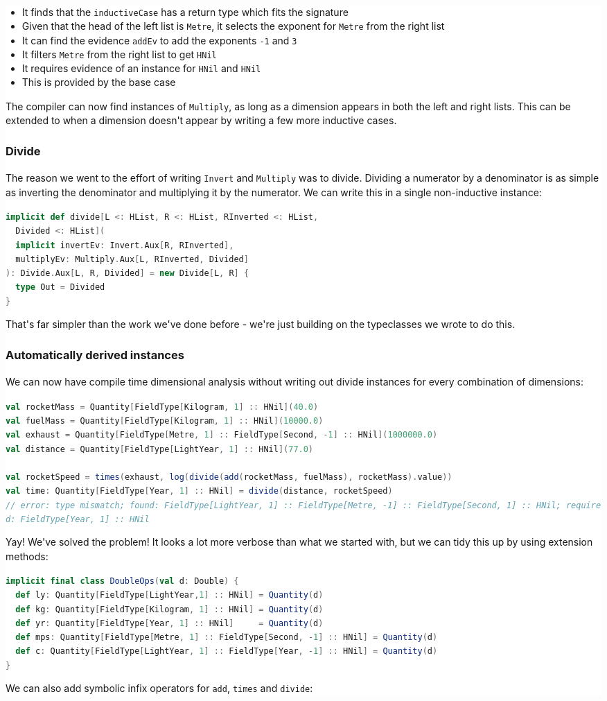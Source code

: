 -   It finds that the `inductiveCase` has a return type which fits the signature
-   Given that the head of the left list is `Metre`, it selects the exponent for `Metre` from the right list
-   It can find the evidence `addEv` to add the exponents `-1` and `3`
-   It filters `Metre` from the right list to get `HNil`
-   It requires evidence of an instance for  `HNil` and `HNil`
-   This is provided by the base case

The compiler can now find instances of `Multiply`, as long as a dimension appears in both the left and right lists.
This can be extended to when a dimension doesn't appear by writing a few more inductive cases.

### Divide

The reason we went to the effort of writing `Invert` and `Multiply` was to divide.
Dividing a numerator by a denominator is as simple as inverting the denominator and multiplying it by the numerator.
We can write this in a single non-inductive instance:

```scala
implicit def divide[L <: HList, R <: HList, RInverted <: HList, 
  Divided <: HList](
  implicit invertEv: Invert.Aux[R, RInverted],
  multiplyEv: Multiply.Aux[L, RInverted, Divided]
): Divide.Aux[L, R, Divided] = new Divide[L, R] {
  type Out = Divided
}
```
That's far simpler than the work we've done before - we're just building on the typeclasses we wrote to do this.

### Automatically derived instances

We can now have compile time dimensional analysis without writing out divide instances for every combination of dimensions:


```scala
val rocketMass = Quantity[FieldType[Kilogram, 1] :: HNil](40.0)
val fuelMass = Quantity[FieldType[Kilogram, 1] :: HNil](10000.0)
val exhaust = Quantity[FieldType[Metre, 1] :: FieldType[Second, -1] :: HNil](1000000.0)
val distance = Quantity[FieldType[LightYear, 1] :: HNil](77.0)

val rocketSpeed = times(exhaust, log(divide(add(rocketMass, fuelMass), rocketMass).value))
val time: Quantity[FieldType[Year, 1] :: HNil] = divide(distance, rocketSpeed)
// error: type mismatch; found: FieldType[LightYear, 1] :: FieldType[Metre, -1] :: FieldType[Second, 1] :: HNil; required: FieldType[Year, 1] :: HNil
```
Yay! We've solved the problem!  It looks a lot more verbose than what we started with, but we can tidy this up by using extension methods:

```scala
implicit final class DoubleOps(val d: Double) {
  def ly: Quantity[FieldType[LightYear,1] :: HNil] = Quantity(d)
  def kg: Quantity[FieldType[Kilogram, 1] :: HNil] = Quantity(d)
  def yr: Quantity[FieldType[Year, 1] :: HNil]     = Quantity(d)
  def mps: Quantity[FieldType[Metre, 1] :: FieldType[Second, -1] :: HNil] = Quantity(d)
  def c: Quantity[FieldType[LightYear, 1] :: FieldType[Year, -1] :: HNil] = Quantity(d)
}
```
We can also add symbolic infix operators for `add`, `times` and `divide`:
